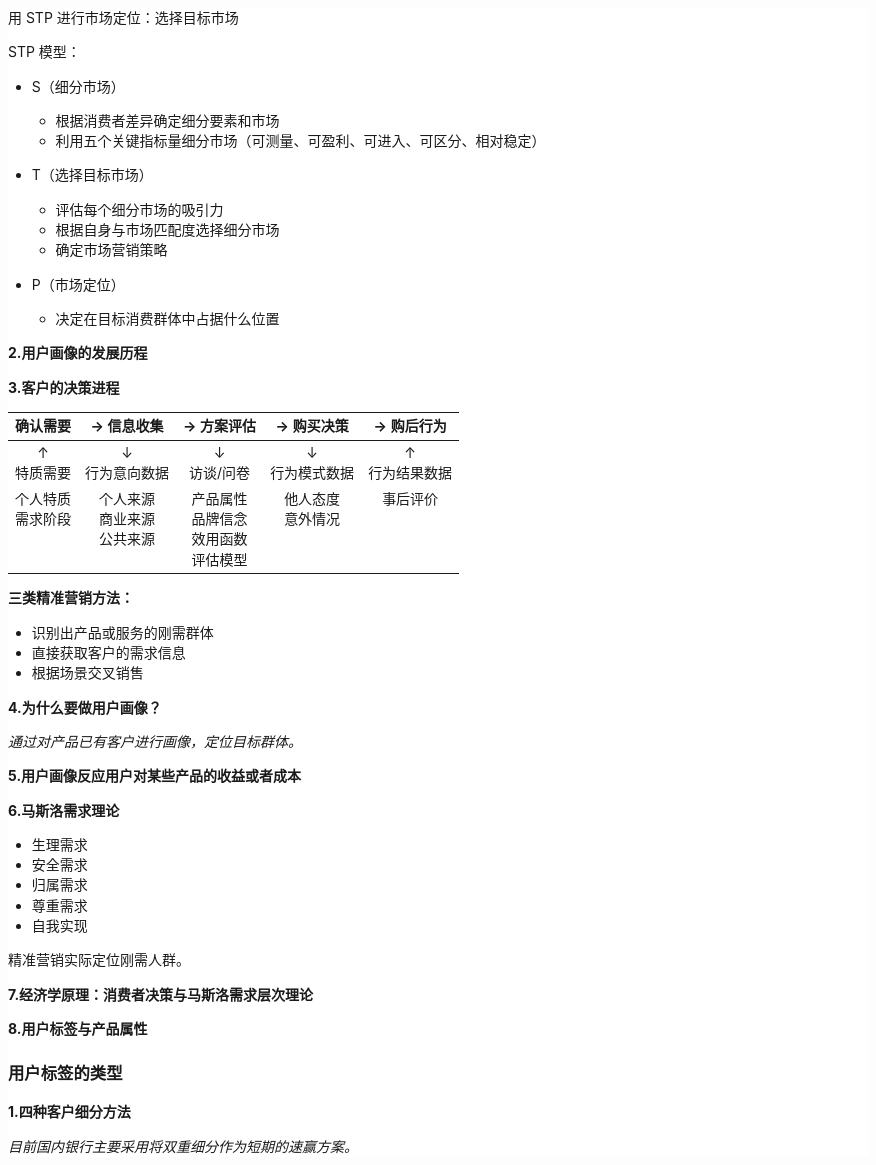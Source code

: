 用 STP 进行市场定位：选择目标市场

STP 模型：

- S（细分市场）

  - 根据消费者差异确定细分要素和市场
  - 利用五个关键指标量细分市场（可测量、可盈利、可进入、可区分、相对稳定）

- T（选择目标市场）

  - 评估每个细分市场的吸引力
  - 根据自身与市场匹配度选择细分市场
  - 确定市场营销策略

- P（市场定位）

  - 决定在目标消费群体中占据什么位置

**2.用户画像的发展历程**

**3.客户的决策进程**

|       确认需要       |            → 信息收集            |                  → 方案评估                  |      → 购买决策      |     → 购后行为     |
| :------------------: | :------------------------------: | :------------------------------------------: | :------------------: | :----------------: |
|    ↑<br> 特质需要    |        ↓<br> 行为意向数据        |               ↓<br> 访谈/问卷                |  ↓<br> 行为模式数据  | ↑<br> 行为结果数据 |
| 个人特质<br>需求阶段 | 个人来源<br>商业来源<br>公共来源 | 产品属性<br>品牌信念<br>效用函数<br>评估模型 | 他人态度<br>意外情况 |      事后评价      |

**三类精准营销方法：**

- 识别出产品或服务的刚需群体
- 直接获取客户的需求信息
- 根据场景交叉销售

**4.为什么要做用户画像？**

_通过对产品已有客户进行画像，定位目标群体。_

**5.用户画像反应用户对某些产品的收益或者成本**

**6.马斯洛需求理论**

- 生理需求
- 安全需求
- 归属需求
- 尊重需求
- 自我实现

精准营销实际定位刚需人群。

**7.经济学原理：消费者决策与马斯洛需求层次理论**

**8.用户标签与产品属性**

### 用户标签的类型

**1.四种客户细分方法**

_目前国内银行主要采用将双重细分作为短期的速赢方案。_
